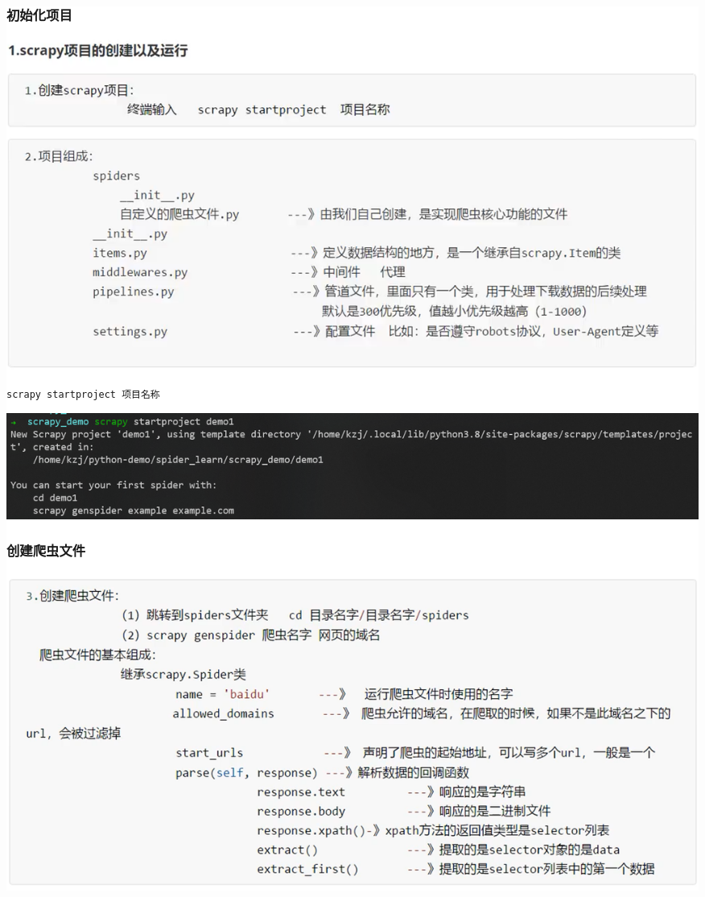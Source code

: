 ### 初始化项目

![](resources/2023-06-23-13-01-49.png)

```shell
scrapy startproject 项目名称
```
![](resources/2023-06-23-14-50-23.png)

### 创建爬虫文件

![](resources/2023-06-23-15-33-39.png)
